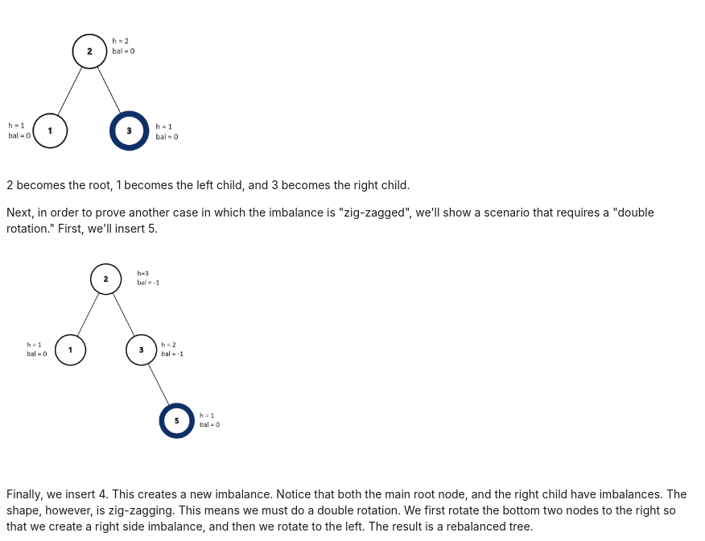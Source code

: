 <img src="./images/avl_demo_insert_3_post_rotation.png" alt="insert 3 post-rotation" width="25%" height="auto"></br>
2 becomes the root, 1 becomes the left child, and 3 becomes the right child.

Next, in order to prove another case in which the imbalance is "zig-zagged", we'll show a scenario that requires a "double rotation." First, we'll insert 5.</br>
<img src="./images/avl_demo_insert_5.png" alt="insert 5" width="33%" height="auto">

Finally, we insert 4. This creates a new imbalance. Notice that both the main root node, and the right child have imbalances. The shape, however, is zig-zagging. This means we must do a double rotation. We first rotate the bottom two nodes to the right so that we create a right side imbalance, and then we rotate to the left. The result is a rebalanced tree.</br>